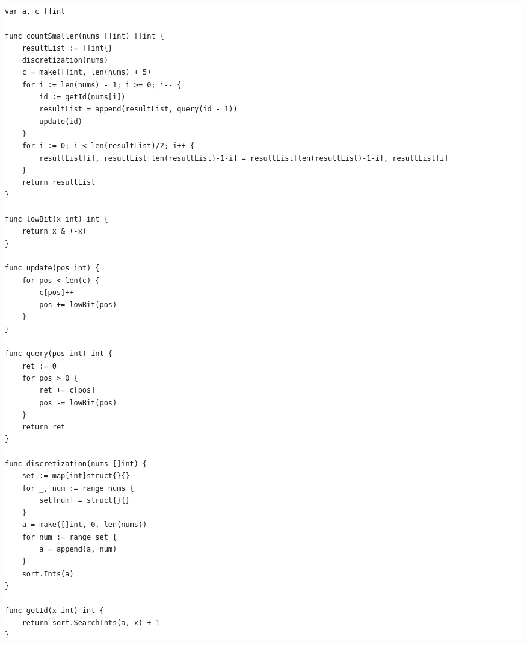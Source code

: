 ```golang [sol1-Golang]
var a, c []int

func countSmaller(nums []int) []int {
    resultList := []int{}
    discretization(nums)
    c = make([]int, len(nums) + 5)
    for i := len(nums) - 1; i >= 0; i-- {
        id := getId(nums[i])
        resultList = append(resultList, query(id - 1))
        update(id)
    }
    for i := 0; i < len(resultList)/2; i++ {
        resultList[i], resultList[len(resultList)-1-i] = resultList[len(resultList)-1-i], resultList[i]
    }
    return resultList
}

func lowBit(x int) int {
    return x & (-x)
}

func update(pos int) {
    for pos < len(c) {
        c[pos]++
        pos += lowBit(pos)
    }
}

func query(pos int) int {
    ret := 0
    for pos > 0 {
        ret += c[pos]
        pos -= lowBit(pos)
    }
    return ret
}

func discretization(nums []int) {
    set := map[int]struct{}{}
    for _, num := range nums {
        set[num] = struct{}{} 
    }
    a = make([]int, 0, len(nums))
    for num := range set {
        a = append(a, num)
    }
    sort.Ints(a)
}

func getId(x int) int {
    return sort.SearchInts(a, x) + 1
}
```
